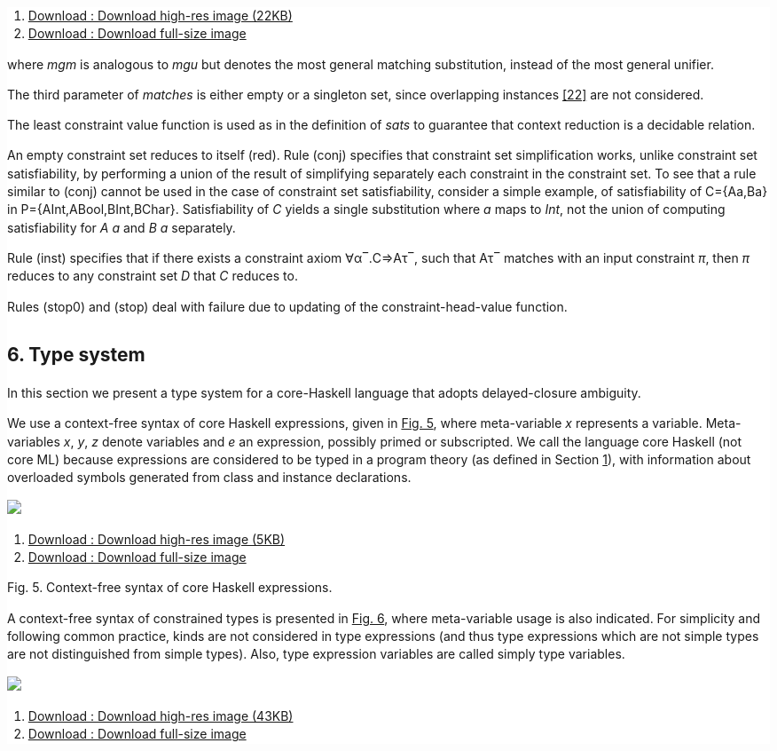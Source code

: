 1.  [Download : Download high-res image (22KB)](https://ars.els-cdn.com/content/image/1-s2.0-S0167642316000836-gr020_lrg.gif "Download high-res image (22KB)")
2.  [Download : Download full-size image](https://ars.els-cdn.com/content/image/1-s2.0-S0167642316000836-gr020.gif "Download full-size image")

where _mgm_ is analogous to _mgu_ but denotes the most general matching substitution, instead of the most general unifier.

The third parameter of _matches_ is either empty or a singleton set, since overlapping instances [\[22\]](#br0220) are not considered.

The least constraint value function is used as in the definition of _sats_ to guarantee that context reduction is a decidable relation.

An empty constraint set reduces to itself (red). Rule (conj) specifies that constraint set simplification works, unlike constraint set satisfiability, by performing a union of the result of simplifying separately each constraint in the constraint set. To see that a rule similar to (conj) cannot be used in the case of constraint set satisfiability, consider a simple example, of satisfiability of C\={Aa,Ba} in P\={AInt,ABool,BInt,BChar}. Satisfiability of _C_ yields a single substitution where _a_ maps to _Int_, not the union of computing satisfiability for _A a_ and _B a_ separately.

Rule (inst) specifies that if there exists a constraint axiom ∀α‾.C⇒Aτ‾, such that Aτ‾ matches with an input constraint _π_, then _π_ reduces to any constraint set _D_ that _C_ reduces to.

Rules (stop0) and (stop) deal with failure due to updating of the constraint-head-value function.

6\. Type system
---------------

In this section we present a type system for a core-Haskell language that adopts delayed-closure ambiguity.

We use a context-free syntax of core Haskell expressions, given in [Fig. 5](#fg0050), where meta-variable _x_ represents a variable. Meta-variables _x_, _y_, _z_ denote variables and _e_ an expression, possibly primed or subscripted. We call the language core Haskell (not core ML) because expressions are considered to be typed in a program theory (as defined in Section [1](#se0010)), with information about overloaded symbols generated from class and instance declarations.

![](https://ars.els-cdn.com/content/image/1-s2.0-S0167642316000836-gr022.gif)

1.  [Download : Download high-res image (5KB)](https://ars.els-cdn.com/content/image/1-s2.0-S0167642316000836-gr022_lrg.gif "Download high-res image (5KB)")
2.  [Download : Download full-size image](https://ars.els-cdn.com/content/image/1-s2.0-S0167642316000836-gr022.gif "Download full-size image")

Fig. 5. Context-free syntax of core Haskell expressions.

A context-free syntax of constrained types is presented in [Fig. 6](#fg0060), where meta-variable usage is also indicated. For simplicity and following common practice, kinds are not considered in type expressions (and thus type expressions which are not simple types are not distinguished from simple types). Also, type expression variables are called simply type variables.

![](https://ars.els-cdn.com/content/image/1-s2.0-S0167642316000836-gr023.gif)

1.  [Download : Download high-res image (43KB)](https://ars.els-cdn.com/content/image/1-s2.0-S0167642316000836-gr023_lrg.gif "Download high-res image (43KB)")
2.  [Download : Download full-size image](https://ars.els-cdn.com/content/image/1-s2.0-S0167642316000836-gr023.gif "Download full-size image")
